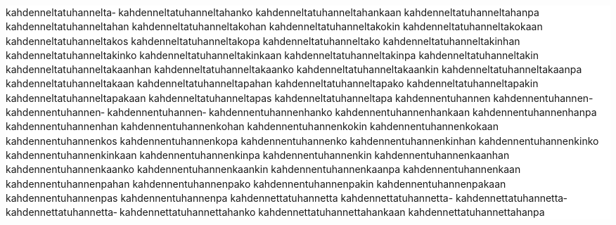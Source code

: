 kahdenneltatuhannelta‑
kahdenneltatuhanneltahanko
kahdenneltatuhanneltahankaan
kahdenneltatuhanneltahanpa
kahdenneltatuhanneltahan
kahdenneltatuhanneltakohan
kahdenneltatuhanneltakokin
kahdenneltatuhanneltakokaan
kahdenneltatuhanneltakos
kahdenneltatuhanneltakopa
kahdenneltatuhanneltako
kahdenneltatuhanneltakinhan
kahdenneltatuhanneltakinko
kahdenneltatuhanneltakinkaan
kahdenneltatuhanneltakinpa
kahdenneltatuhanneltakin
kahdenneltatuhanneltakaanhan
kahdenneltatuhanneltakaanko
kahdenneltatuhanneltakaankin
kahdenneltatuhanneltakaanpa
kahdenneltatuhanneltakaan
kahdenneltatuhanneltapahan
kahdenneltatuhanneltapako
kahdenneltatuhanneltapakin
kahdenneltatuhanneltapakaan
kahdenneltatuhanneltapas
kahdenneltatuhanneltapa
kahdennentuhannen
kahdennentuhannen-
kahdennentuhannen‐
kahdennentuhannen‑
kahdennentuhannenhanko
kahdennentuhannenhankaan
kahdennentuhannenhanpa
kahdennentuhannenhan
kahdennentuhannenkohan
kahdennentuhannenkokin
kahdennentuhannenkokaan
kahdennentuhannenkos
kahdennentuhannenkopa
kahdennentuhannenko
kahdennentuhannenkinhan
kahdennentuhannenkinko
kahdennentuhannenkinkaan
kahdennentuhannenkinpa
kahdennentuhannenkin
kahdennentuhannenkaanhan
kahdennentuhannenkaanko
kahdennentuhannenkaankin
kahdennentuhannenkaanpa
kahdennentuhannenkaan
kahdennentuhannenpahan
kahdennentuhannenpako
kahdennentuhannenpakin
kahdennentuhannenpakaan
kahdennentuhannenpas
kahdennentuhannenpa
kahdennettatuhannetta
kahdennettatuhannetta-
kahdennettatuhannetta‐
kahdennettatuhannetta‑
kahdennettatuhannettahanko
kahdennettatuhannettahankaan
kahdennettatuhannettahanpa